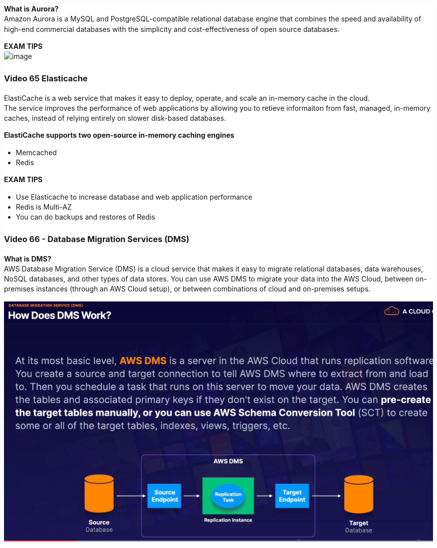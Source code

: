 __What is Aurora?__  
Amazon Aurora is a MySQL and PostgreSQL-compatible relational database engine that combines the speed and availability of high-end commercial databases with the simplicity and cost-effectiveness of open source databases.  

 

__EXAM TIPS__  
![image](https://user-images.githubusercontent.com/9949523/117569991-9d10be00-b0c8-11eb-92b2-09e5ad71fe2d.png)


### Video 65 Elasticache
ElastiCache is a web service that makes it easy to deploy, operate, and scale an in-memory cache in the cloud.  
The service improves the performance of web applications by allowing you to retieve informaiton from fast, 
managed, in-memory caches, instead of relying entirely on slower disk-based databases.   


__ElastiCache supports two open-source in-memory caching engines__
- Memcached
- Redis


__EXAM TIPS__  
- Use Elasticache to increase database and web application performance
- Redis is Multi-AZ
- You can do backups and restores of Redis


### Video 66 - Database Migration Services (DMS)

__What is DMS?__  
AWS Database Migration Service (DMS) is a cloud service that makes it easy to migrate relational databases, data warehouses, NoSQL databases, and other types of data stores. 
You can use AWS DMS to migrate your data into the AWS Cloud, between on-premises instances (through an AWS Cloud setup), or between combinations of cloud and on-premises setups.

![](img/video_66_databaseMigrationServices.PNG)
